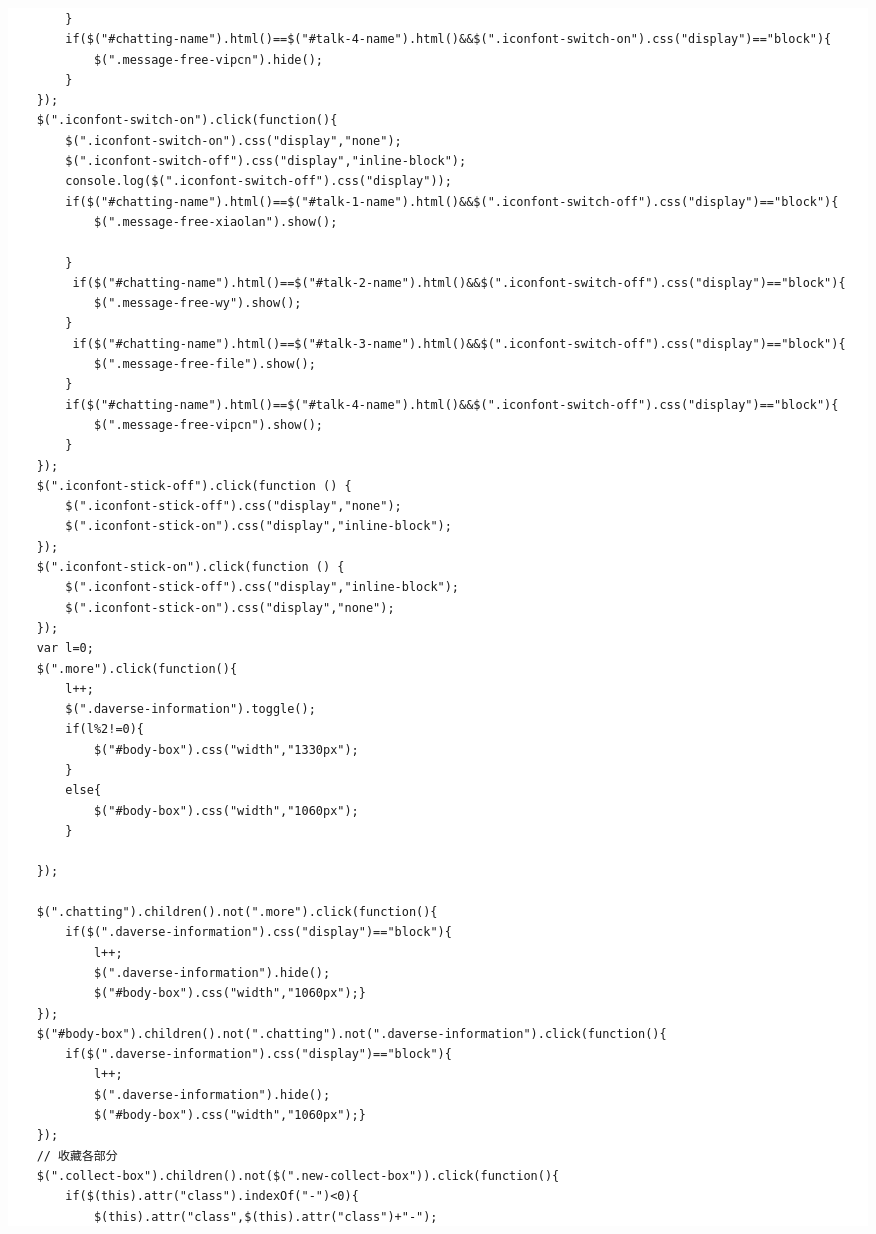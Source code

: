 			}
			if($("#chatting-name").html()==$("#talk-4-name").html()&&$(".iconfont-switch-on").css("display")=="block"){
				$(".message-free-vipcn").hide();
			}
		});
		$(".iconfont-switch-on").click(function(){
			$(".iconfont-switch-on").css("display","none");
			$(".iconfont-switch-off").css("display","inline-block");
			console.log($(".iconfont-switch-off").css("display"));
			if($("#chatting-name").html()==$("#talk-1-name").html()&&$(".iconfont-switch-off").css("display")=="block"){
				$(".message-free-xiaolan").show();
				
			}
			 if($("#chatting-name").html()==$("#talk-2-name").html()&&$(".iconfont-switch-off").css("display")=="block"){
				$(".message-free-wy").show();
			}
			 if($("#chatting-name").html()==$("#talk-3-name").html()&&$(".iconfont-switch-off").css("display")=="block"){
				$(".message-free-file").show();
			}
			if($("#chatting-name").html()==$("#talk-4-name").html()&&$(".iconfont-switch-off").css("display")=="block"){
				$(".message-free-vipcn").show();
			}
		});
		$(".iconfont-stick-off").click(function () {
			$(".iconfont-stick-off").css("display","none");
			$(".iconfont-stick-on").css("display","inline-block");
		});
		$(".iconfont-stick-on").click(function () {
			$(".iconfont-stick-off").css("display","inline-block");
			$(".iconfont-stick-on").css("display","none");
		});
		var l=0;
		$(".more").click(function(){
			l++;
			$(".daverse-information").toggle();
			if(l%2!=0){
				$("#body-box").css("width","1330px");
			}
			else{
				$("#body-box").css("width","1060px");
			}

		});
	
		$(".chatting").children().not(".more").click(function(){
			if($(".daverse-information").css("display")=="block"){
				l++;
				$(".daverse-information").hide();
				$("#body-box").css("width","1060px");}
		});
		$("#body-box").children().not(".chatting").not(".daverse-information").click(function(){
			if($(".daverse-information").css("display")=="block"){
				l++;
				$(".daverse-information").hide();
				$("#body-box").css("width","1060px");}
		});
		// 收藏各部分
		$(".collect-box").children().not($(".new-collect-box")).click(function(){
			if($(this).attr("class").indexOf("-")<0){
				$(this).attr("class",$(this).attr("class")+"-");